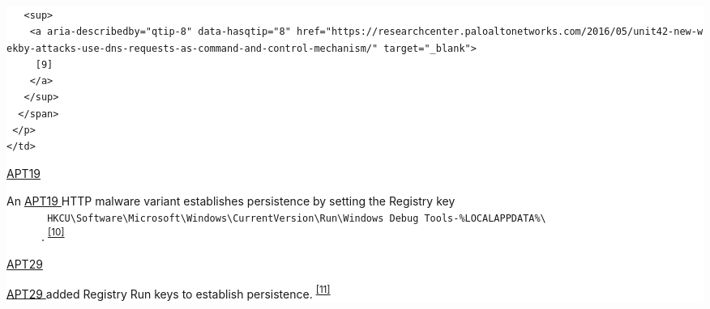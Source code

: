        <sup>
        <a aria-describedby="qtip-8" data-hasqtip="8" href="https://researchcenter.paloaltonetworks.com/2016/05/unit42-new-wekby-attacks-use-dns-requests-as-command-and-control-mechanism/" target="_blank">
         [9]
        </a>
       </sup>
      </span>
     </p>
    </td>
   </tr>
   <tr>
    <td>
     <a href="https://attack.mitre.org/groups/G0073">
      APT19
     </a>
    </td>
    <td>
     <p>
      An
      <a href="https://attack.mitre.org/groups/G0073">
       APT19
      </a>
      HTTP malware variant establishes persistence by setting the Registry key
      <code>
       HKCU\Software\Microsoft\Windows\CurrentVersion\Run\Windows Debug Tools-%LOCALAPPDATA%\
      </code>
      .
      <span class="scite-citeref-number" data-reference="Unit 42 C0d0so0 Jan 2016" id="scite-ref-10-a" onclick="scrollToRef('scite-10')">
       <sup>
        <a aria-describedby="qtip-9" data-hasqtip="9" href="https://researchcenter.paloaltonetworks.com/2016/01/new-attacks-linked-to-c0d0s0-group/" target="_blank">
         [10]
        </a>
       </sup>
      </span>
     </p>
    </td>
   </tr>
   <tr>
    <td>
     <a href="https://attack.mitre.org/groups/G0016">
      APT29
     </a>
    </td>
    <td>
     <p>
      <a href="https://attack.mitre.org/groups/G0016">
       APT29
      </a>
      added Registry Run keys to establish persistence.
      <span class="scite-citeref-number" data-reference="Mandiant No Easy Breach" id="scite-ref-11-a" onclick="scrollToRef('scite-11')">
       <sup>
        <a aria-describedby="qtip-10" data-hasqtip="10" href="http://www.slideshare.net/MatthewDunwoody1/no-easy-breach-derby-con-2016" target="_blank">
         [11]
        </a>
       </sup>
      </span>
     </p>
    </td>
   </tr>
   <tr>